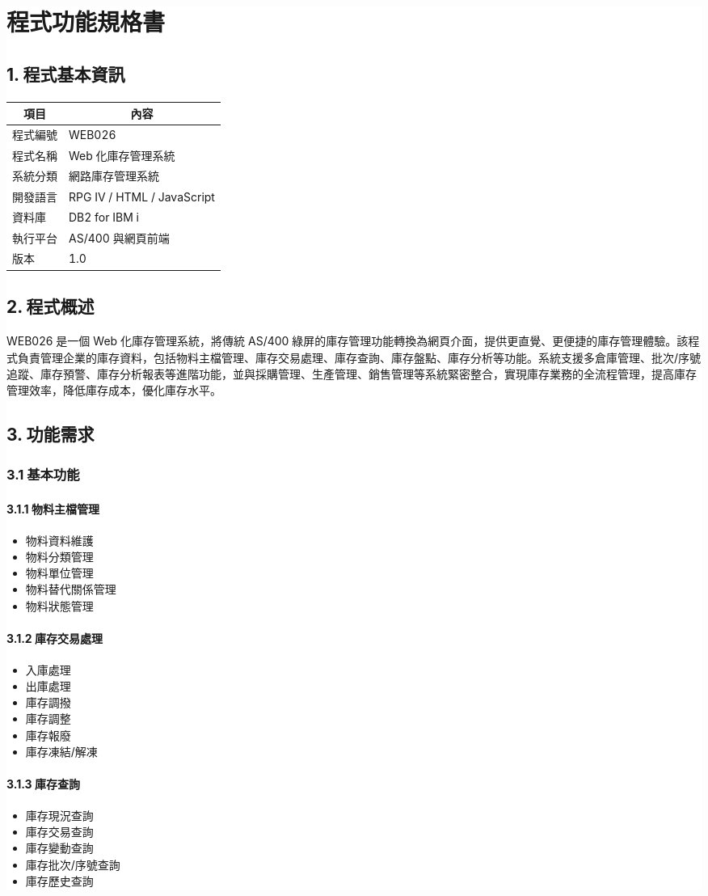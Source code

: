 # 程式功能規格書

## 1. 程式基本資訊

| 項目 | 內容 |
|------|------|
| 程式編號 | WEB026 |
| 程式名稱 | Web 化庫存管理系統 |
| 系統分類 | 網路庫存管理系統 |
| 開發語言 | RPG IV / HTML / JavaScript |
| 資料庫   | DB2 for IBM i |
| 執行平台 | AS/400 與網頁前端 |
| 版本     | 1.0 |

## 2. 程式概述

WEB026 是一個 Web 化庫存管理系統，將傳統 AS/400 綠屏的庫存管理功能轉換為網頁介面，提供更直覺、更便捷的庫存管理體驗。該程式負責管理企業的庫存資料，包括物料主檔管理、庫存交易處理、庫存查詢、庫存盤點、庫存分析等功能。系統支援多倉庫管理、批次/序號追蹤、庫存預警、庫存分析報表等進階功能，並與採購管理、生產管理、銷售管理等系統緊密整合，實現庫存業務的全流程管理，提高庫存管理效率，降低庫存成本，優化庫存水平。

## 3. 功能需求

### 3.1 基本功能

#### 3.1.1 物料主檔管理
- 物料資料維護
- 物料分類管理
- 物料單位管理
- 物料替代關係管理
- 物料狀態管理

#### 3.1.2 庫存交易處理
- 入庫處理
- 出庫處理
- 庫存調撥
- 庫存調整
- 庫存報廢
- 庫存凍結/解凍

#### 3.1.3 庫存查詢
- 庫存現況查詢
- 庫存交易查詢
- 庫存變動查詢
- 庫存批次/序號查詢
- 庫存歷史查詢
